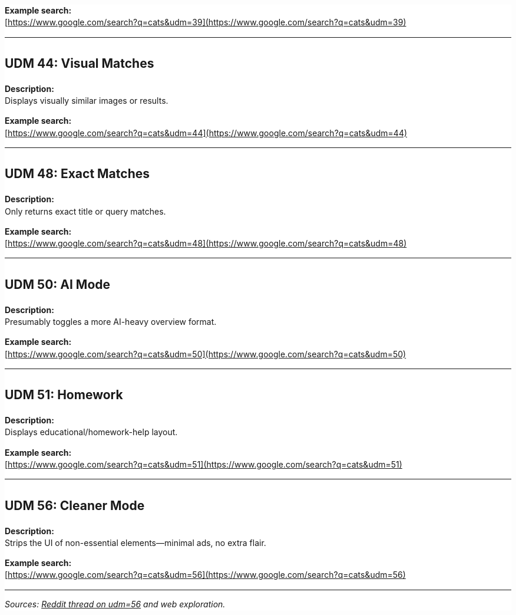 **Example search:**  
[https://www.google.com/search?q=cats&udm=39](https://www.google.com/search?q=cats&udm=39)

---

## UDM 44: Visual Matches

**Description:**  
Displays visually similar images or results.

**Example search:**  
[https://www.google.com/search?q=cats&udm=44](https://www.google.com/search?q=cats&udm=44)

---

## UDM 48: Exact Matches

**Description:**  
Only returns exact title or query matches.

**Example search:**  
[https://www.google.com/search?q=cats&udm=48](https://www.google.com/search?q=cats&udm=48)

---

## UDM 50: AI Mode

**Description:**  
Presumably toggles a more AI-heavy overview format.

**Example search:**  
[https://www.google.com/search?q=cats&udm=50](https://www.google.com/search?q=cats&udm=50)

---

## UDM 51: Homework

**Description:**  
Displays educational/homework-help layout.

**Example search:**  
[https://www.google.com/search?q=cats&udm=51](https://www.google.com/search?q=cats&udm=51)

---

## UDM 56: Cleaner Mode

**Description:**  
Strips the UI of non-essential elements—minimal ads, no extra flair.

**Example search:**  
[https://www.google.com/search?q=cats&udm=56](https://www.google.com/search?q=cats&udm=56)

---

*Sources: [Reddit thread on udm=56](https://www.reddit.com/r/sysadmin/comments/1le5ibq/googles_udm56_parameter_unlocks_cleaner_and/?utm_source=chatgpt.com) and web exploration.*
